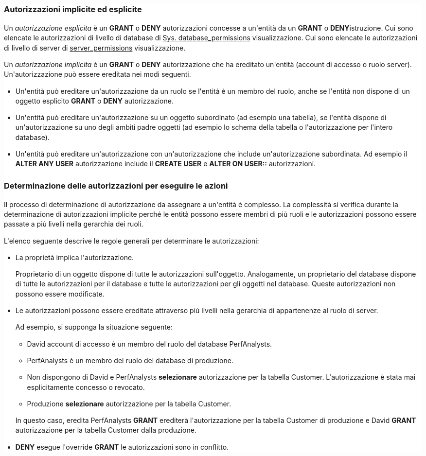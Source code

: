 ### <a name="implicit-and-explicit-permissions"></a>Autorizzazioni implicite ed esplicite  
Un *autorizzazione esplicita* è un **GRANT** o **DENY** autorizzazioni concesse a un'entità da un **GRANT** o **DENY**istruzione. Cui sono elencate le autorizzazioni di livello di database di [Sys. database_permissions](../relational-databases/system-catalog-views/sys-database-permissions-transact-sql.md) visualizzazione. Cui sono elencate le autorizzazioni di livello di server di [server_permissions](../relational-databases/system-catalog-views/sys-server-permissions-transact-sql.md) visualizzazione.  
  
Un *autorizzazione implicita* è un **GRANT** o **DENY** autorizzazione che ha ereditato un'entità (account di accesso o ruolo server). Un'autorizzazione può essere ereditata nei modi seguenti.  
  
-   Un'entità può ereditare un'autorizzazione da un ruolo se l'entità è un membro del ruolo, anche se l'entità non dispone di un oggetto esplicito **GRANT** o **DENY** autorizzazione.  
  
-   Un'entità può ereditare un'autorizzazione su un oggetto subordinato (ad esempio una tabella), se l'entità dispone di un'autorizzazione su uno degli ambiti padre oggetti (ad esempio lo schema della tabella o l'autorizzazione per l'intero database).  
  
-   Un'entità può ereditare un'autorizzazione con un'autorizzazione che include un'autorizzazione subordinata. Ad esempio il **ALTER ANY USER** autorizzazione include il **CREATE USER** e **ALTER ON USER::**  *<name>*  autorizzazioni.  
  
### <a name="determining-permissions-when-performing-actions"></a>Determinazione delle autorizzazioni per eseguire le azioni  
Il processo di determinazione di autorizzazione da assegnare a un'entità è complesso. La complessità si verifica durante la determinazione di autorizzazioni implicite perché le entità possono essere membri di più ruoli e le autorizzazioni possono essere passate a più livelli nella gerarchia dei ruoli.  
  
L'elenco seguente descrive le regole generali per determinare le autorizzazioni:  
  
-   La proprietà implica l'autorizzazione.  
  
    Proprietario di un oggetto dispone di tutte le autorizzazioni sull'oggetto. Analogamente, un proprietario del database dispone di tutte le autorizzazioni per il database e tutte le autorizzazioni per gli oggetti nel database. Queste autorizzazioni non possono essere modificate.  
  
-   Le autorizzazioni possono essere ereditate attraverso più livelli nella gerarchia di appartenenze al ruolo di server.  
  
    Ad esempio, si supponga la situazione seguente:  
  
    -   David account di accesso è un membro del ruolo del database PerfAnalysts.  
  
    -   PerfAnalysts è un membro del ruolo del database di produzione.  
  
    -   Non dispongono di David e PerfAnalysts **selezionare** autorizzazione per la tabella Customer. L'autorizzazione è stata mai esplicitamente concesso o revocato.  
  
    -   Produzione **selezionare** autorizzazione per la tabella Customer.  
  
    In questo caso, eredita PerfAnalysts **GRANT** erediterà l'autorizzazione per la tabella Customer di produzione e David **GRANT** autorizzazione per la tabella Customer dalla produzione.  
  
-   **DENY** esegue l'override **GRANT** le autorizzazioni sono in conflitto.  
  